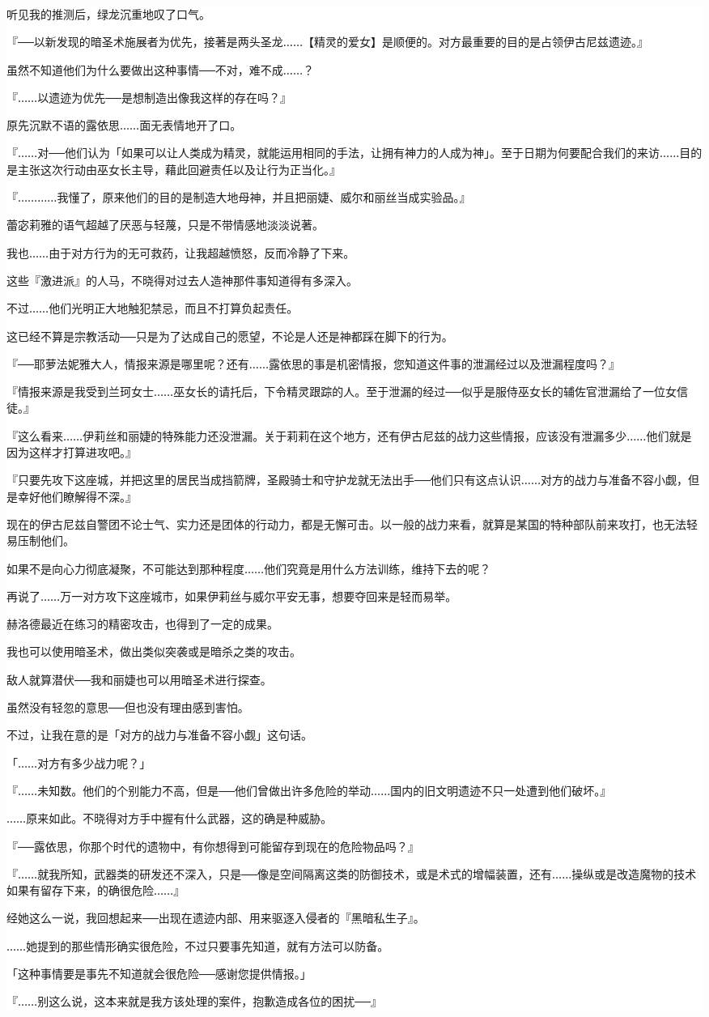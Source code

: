 听见我的推测后，绿龙沉重地叹了口气。

『──以新发现的暗圣术施展者为优先，接著是两头圣龙……【精灵的爱女】是顺便的。对方最重要的目的是占领伊古尼兹遗迹。』

虽然不知道他们为什么要做出这种事情──不对，难不成……？

『……以遗迹为优先──是想制造出像我这样的存在吗？』

原先沉默不语的露依思……面无表情地开了口。

『……对──他们认为「如果可以让人类成为精灵，就能运用相同的手法，让拥有神力的人成为神」。至于日期为何要配合我们的来访……目的是主张这次行动由巫女长主导，藉此回避责任以及让行为正当化。』

『…………我懂了，原来他们的目的是制造大地母神，并且把丽婕、威尔和丽丝当成实验品。』

蕾宓莉雅的语气超越了厌恶与轻蔑，只是不带情感地淡淡说著。

我也……由于对方行为的无可救药，让我超越愤怒，反而冷静了下来。

这些『激进派』的人马，不晓得对过去人造神那件事知道得有多深入。

不过……他们光明正大地触犯禁忌，而且不打算负起责任。

这已经不算是宗教活动──只是为了达成自己的愿望，不论是人还是神都踩在脚下的行为。

『──耶萝法妮雅大人，情报来源是哪里呢？还有……露依思的事是机密情报，您知道这件事的泄漏经过以及泄漏程度吗？』

『情报来源是我受到兰珂女士……巫女长的请托后，下令精灵跟踪的人。至于泄漏的经过──似乎是服侍巫女长的辅佐官泄漏给了一位女信徒。』

『这么看来……伊莉丝和丽婕的特殊能力还没泄漏。关于莉莉在这个地方，还有伊古尼兹的战力这些情报，应该没有泄漏多少……他们就是因为这样才打算进攻吧。』

『只要先攻下这座城，并把这里的居民当成挡箭牌，圣殿骑士和守护龙就无法出手──他们只有这点认识……对方的战力与准备不容小觑，但是幸好他们瞭解得不深。』

现在的伊古尼兹自警团不论士气、实力还是团体的行动力，都是无懈可击。以一般的战力来看，就算是某国的特种部队前来攻打，也无法轻易压制他们。

如果不是向心力彻底凝聚，不可能达到那种程度……他们究竟是用什么方法训练，维持下去的呢？

再说了……万一对方攻下这座城市，如果伊莉丝与威尔平安无事，想要夺回来是轻而易举。

赫洛德最近在练习的精密攻击，也得到了一定的成果。

我也可以使用暗圣术，做出类似突袭或是暗杀之类的攻击。

敌人就算潜伏──我和丽婕也可以用暗圣术进行探查。

虽然没有轻忽的意思──但也没有理由感到害怕。

不过，让我在意的是「对方的战力与准备不容小觑」这句话。

「……对方有多少战力呢？」

『……未知数。他们的个别能力不高，但是──他们曾做出许多危险的举动……国内的旧文明遗迹不只一处遭到他们破坏。』

……原来如此。不晓得对方手中握有什么武器，这的确是种威胁。

『──露依思，你那个时代的遗物中，有你想得到可能留存到现在的危险物品吗？』

『……就我所知，武器类的研发还不深入，只是──像是空间隔离这类的防御技术，或是术式的增幅装置，还有……操纵或是改造魔物的技术如果有留存下来，的确很危险……』

经她这么一说，我回想起来──出现在遗迹内部、用来驱逐入侵者的『黑暗私生子』。

……她提到的那些情形确实很危险，不过只要事先知道，就有方法可以防备。

「这种事情要是事先不知道就会很危险──感谢您提供情报。」

『……别这么说，这本来就是我方该处理的案件，抱歉造成各位的困扰──』
